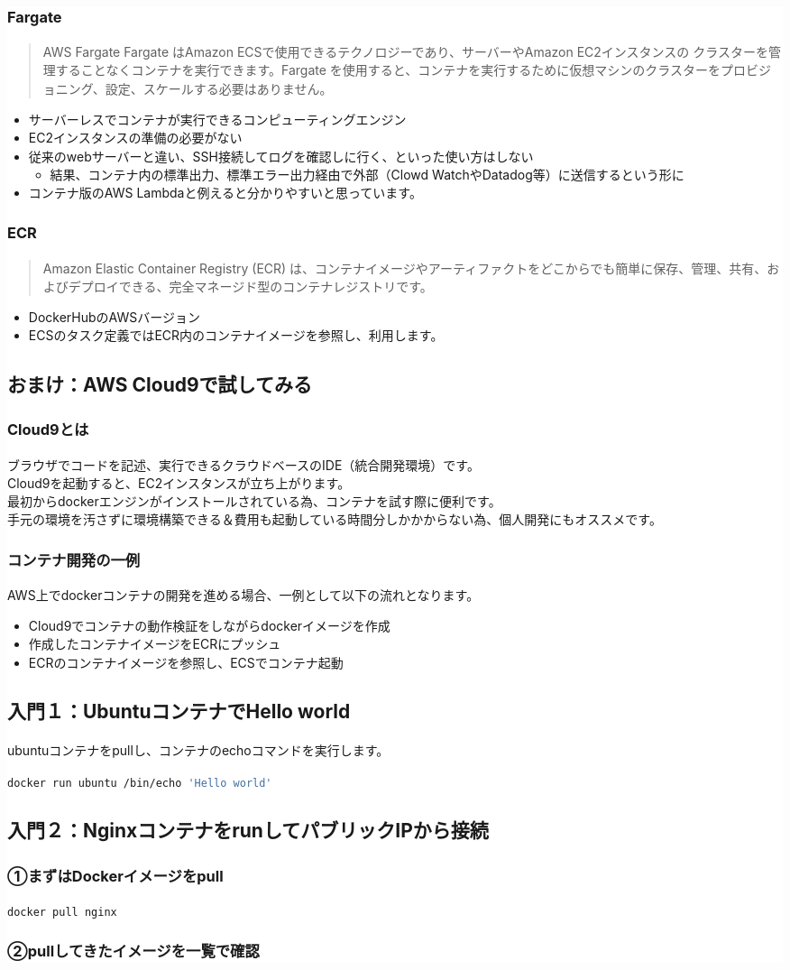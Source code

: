 ### Fargate

>AWS Fargate Fargate はAmazon ECSで使用できるテクノロジーであり、サーバーやAmazon EC2インスタンスの クラスターを管理することなくコンテナを実行できます。Fargate を使用すると、コンテナを実行するために仮想マシンのクラスターをプロビジョニング、設定、スケールする必要はありません。

- サーバーレスでコンテナが実行できるコンピューティングエンジン
- EC2インスタンスの準備の必要がない
- 従来のwebサーバーと違い、SSH接続してログを確認しに行く、といった使い方はしない
  - 結果、コンテナ内の標準出力、標準エラー出力経由で外部（Clowd WatchやDatadog等）に送信するという形に
- コンテナ版のAWS Lambdaと例えると分かりやすいと思っています。

### ECR

>Amazon Elastic Container Registry (ECR) は、コンテナイメージやアーティファクトをどこからでも簡単に保存、管理、共有、およびデプロイできる、完全マネージド型のコンテナレジストリです。

- DockerHubのAWSバージョン
- ECSのタスク定義ではECR内のコンテナイメージを参照し、利用します。

## おまけ：AWS Cloud9で試してみる

### Cloud9とは

ブラウザでコードを記述、実行できるクラウドベースのIDE（統合開発環境）です。  
Cloud9を起動すると、EC2インスタンスが立ち上がります。  
最初からdockerエンジンがインストールされている為、コンテナを試す際に便利です。  
手元の環境を汚さずに環境構築できる＆費用も起動している時間分しかかからない為、個人開発にもオススメです。

### コンテナ開発の一例

AWS上でdockerコンテナの開発を進める場合、一例として以下の流れとなります。

- Cloud9でコンテナの動作検証をしながらdockerイメージを作成
- 作成したコンテナイメージをECRにプッシュ
- ECRのコンテナイメージを参照し、ECSでコンテナ起動

## 入門１：UbuntuコンテナでHello world

ubuntuコンテナをpullし、コンテナのechoコマンドを実行します。

```bash
docker run ubuntu /bin/echo 'Hello world'
```

## 入門２：NginxコンテナをrunしてパブリックIPから接続

### ①まずはDockerイメージをpull

```bash
docker pull nginx
```

### ②pullしてきたイメージを一覧で確認
